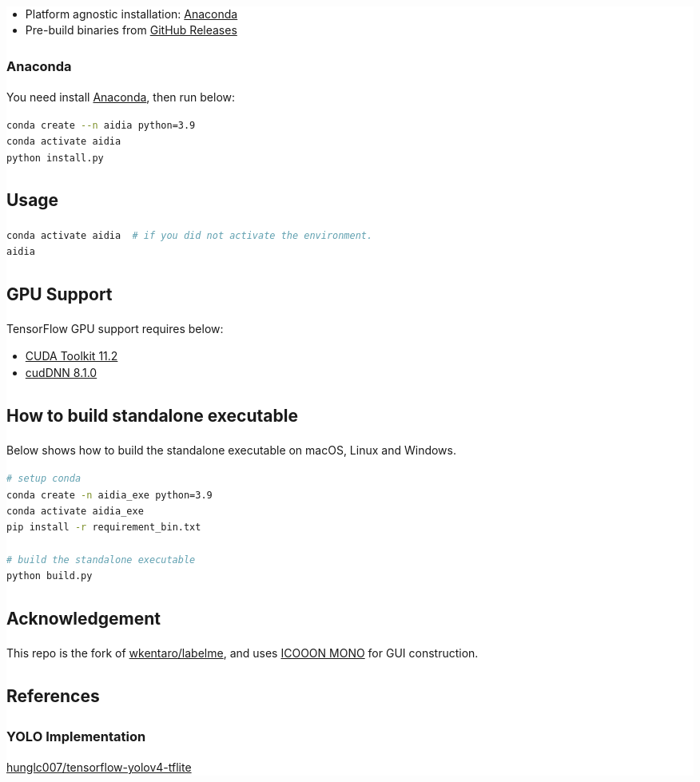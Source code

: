 - Platform agnostic installation: [Anaconda](#anaconda)
- Pre-build binaries from [GitHub Releases](https://github.com/wt501/Aidia/releases)

### Anaconda
You need install [Anaconda](https://www.anaconda.com/download), then run below:
```bash
conda create --n aidia python=3.9
conda activate aidia
python install.py
```

## Usage
```bash
conda activate aidia  # if you did not activate the environment.
aidia
```

## GPU Support
TensorFlow GPU support requires below:
- [CUDA Toolkit 11.2](https://developer.nvidia.com/cuda-11.2.2-download-archive)
- [cudDNN 8.1.0](https://developer.nvidia.com/rdp/cudnn-archive)


## How to build standalone executable
Below shows how to build the standalone executable on macOS, Linux and Windows.
```bash
# setup conda
conda create -n aidia_exe python=3.9
conda activate aidia_exe
pip install -r requirement_bin.txt

# build the standalone executable
python build.py
```


## Acknowledgement
This repo is the fork of [wkentaro/labelme](https://github.com/wkentaro/labelme), and uses [ICOOON MONO](https://icooon-mono.com/) for GUI construction.

## References

### YOLO Implementation
[hunglc007/tensorflow-yolov4-tflite](https://github.com/hunglc007/tensorflow-yolov4-tflite)